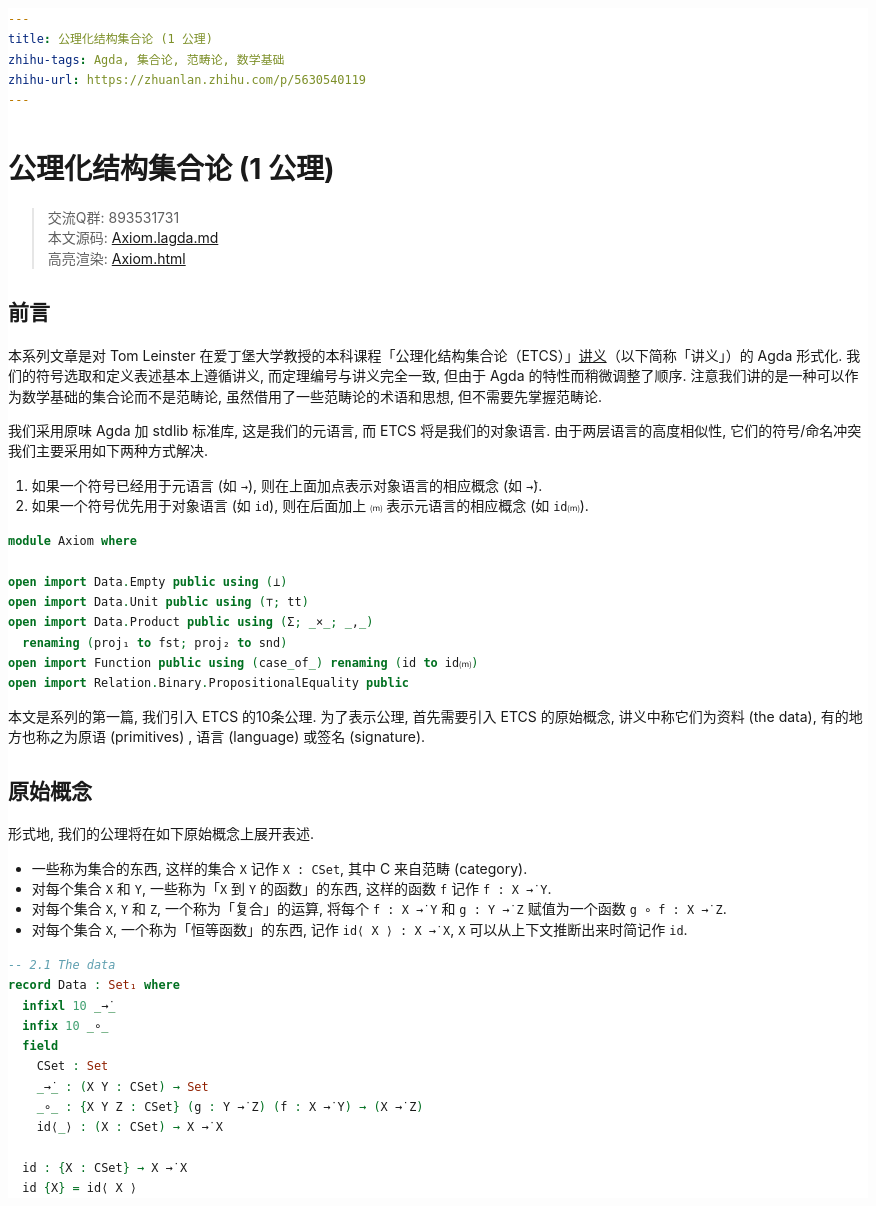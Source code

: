 ```yaml
---
title: 公理化结构集合论 (1 公理)
zhihu-tags: Agda, 集合论, 范畴论, 数学基础
zhihu-url: https://zhuanlan.zhihu.com/p/5630540119
---
```


# 公理化结构集合论 (1 公理)

> 交流Q群: 893531731  
> 本文源码: [Axiom.lagda.md](https://github.com/choukh/ETCS/blob/main/src/Axiom.lagda.md)  
> 高亮渲染: [Axiom.html](https://choukh.github.io/ETCS/Axiom.html)  

## 前言

本系列文章是对 Tom Leinster 在爱丁堡大学教授的本科课程「公理化结构集合论（ETCS）」[讲义](https://www.maths.ed.ac.uk/~tl/ast/ast.pdf)（以下简称「讲义」）的 Agda 形式化. 我们的符号选取和定义表述基本上遵循讲义, 而定理编号与讲义完全一致, 但由于 Agda 的特性而稍微调整了顺序. 注意我们讲的是一种可以作为数学基础的集合论而不是范畴论, 虽然借用了一些范畴论的术语和思想, 但不需要先掌握范畴论.

我们采用原味 Agda 加 stdlib 标准库, 这是我们的元语言, 而 ETCS 将是我们的对象语言. 由于两层语言的高度相似性, 它们的符号/命名冲突我们主要采用如下两种方式解决.

1. 如果一个符号已经用于元语言 (如 `→`), 则在上面加点表示对象语言的相应概念 (如 `→̇`).
2. 如果一个符号优先用于对象语言 (如 `id`), 则在后面加上 `⒨` 表示元语言的相应概念 (如 `id⒨`).

```agda
module Axiom where

open import Data.Empty public using (⊥)
open import Data.Unit public using (⊤; tt)
open import Data.Product public using (Σ; _×_; _,_)
  renaming (proj₁ to fst; proj₂ to snd)
open import Function public using (case_of_) renaming (id to id⒨)
open import Relation.Binary.PropositionalEquality public
```

本文是系列的第一篇, 我们引入 ETCS 的10条公理. 为了表示公理, 首先需要引入 ETCS 的原始概念, 讲义中称它们为资料 (the data), 有的地方也称之为原语 (primitives) , 语言 (language) 或签名 (signature).

## 原始概念

形式地, 我们的公理将在如下原始概念上展开表述.

- 一些称为集合的东西, 这样的集合 `X` 记作 `X : CSet`, 其中 C 来自范畴 (category).
- 对每个集合 `X` 和 `Y`, 一些称为「`X` 到 `Y` 的函数」的东西, 这样的函数 `f` 记作 `f : X →̇ Y`.
- 对每个集合 `X`, `Y` 和 `Z`, 一个称为「复合」的运算, 将每个 `f : X →̇ Y` 和 `g : Y →̇ Z` 赋值为一个函数 `g ∘ f : X →̇ Z`.
- 对每个集合 `X`, 一个称为「恒等函数」的东西, 记作 `id⟨ X ⟩ : X →̇ X`, `X` 可以从上下文推断出来时简记作 `id`.

```agda
-- 2.1 The data
record Data : Set₁ where
  infixl 10 _→̇_
  infix 10 _∘_
  field
    CSet : Set
    _→̇_ : (X Y : CSet) → Set
    _∘_ : {X Y Z : CSet} (g : Y →̇ Z) (f : X →̇ Y) → (X →̇ Z)
    id⟨_⟩ : (X : CSet) → X →̇ X

  id : {X : CSet} → X →̇ X
  id {X} = id⟨ X ⟩
```
